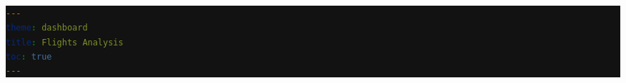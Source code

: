 ```yaml
---
theme: dashboard
title: Flights Analysis
toc: true
---
```


<style>
/* Theme Styling */
:root {
  --theme-background: #121212;
  --theme-foreground: #ffffff;
  --theme-foreground-muted: #b0bec5;
  --theme-border: #444444;
  --theme-card-background: #1e1e1e;
}

body {
  background-color: var(--theme-background);
  color: var(--theme-foreground);
}

.navbar {
  display: flex;
  justify-content: center;
  gap: 1rem;
  padding: 10px;
  background: var(--theme-card-background);
  border-bottom: 1px solid var(--theme-border);
}

.navbar a {
  color: white;
  text-decoration: none;
  font-weight: bold;
}

.hero {
  text-align: center;
  margin: 2rem auto;
}

.hero h1 {
  font-size: 2.5rem;
  color: #f39c12;
}

.hero h2 {
  font-size: 1.5rem;
  color: var(--theme-foreground-muted);
}

.cards-container {
  display: flex;
  gap: 1rem;
  justify-content: center;
  flex-wrap: wrap;
}

